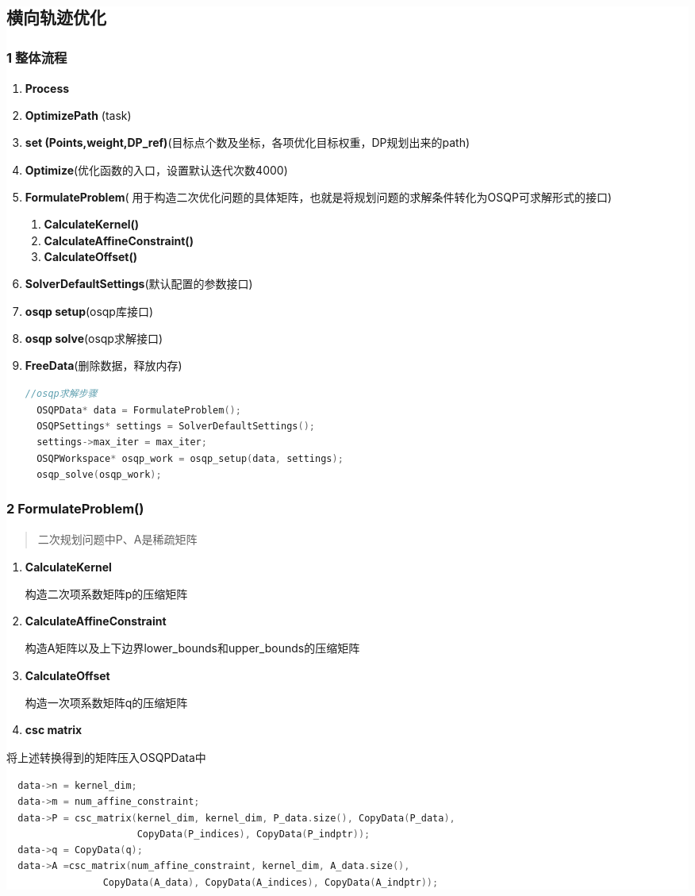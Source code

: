 ## 横向轨迹优化

### 1	整体流程

1. **Process**

2. **OptimizePath** (task)

3. **set (Points,weight,DP_ref)**(目标点个数及坐标，各项优化目标权重，DP规划出来的path)

4. **Optimize**(优化函数的入口，设置默认迭代次数4000)

5. **FormulateProblem**( 用于构造二次优化问题的具体矩阵，也就是将规划问题的求解条件转化为OSQP可求解形式的接口)

   1. **CalculateKernel()**
   2. **CalculateAffineConstraint()**
   3. **CalculateOffset()**

6. **SolverDefaultSettings**(默认配置的参数接口)

7. **osqp setup**(osqp库接口)

8. **osqp solve**(osqp求解接口)

9. **FreeData**(删除数据，释放内存)

   ```c++
   //osqp求解步骤
     OSQPData* data = FormulateProblem();
     OSQPSettings* settings = SolverDefaultSettings();
     settings->max_iter = max_iter;
     OSQPWorkspace* osqp_work = osqp_setup(data, settings);
     osqp_solve(osqp_work);
   ```

### 2	FormulateProblem()

> 二次规划问题中P、A是稀疏矩阵

1. **CalculateKernel**

   构造二次项系数矩阵p的压缩矩阵

2. **CalculateAffineConstraint**

   构造A矩阵以及上下边界lower_bounds和upper_bounds的压缩矩阵

3. **CalculateOffset**

   构造一次项系数矩阵q的压缩矩阵

4. **csc matrix**

将上述转换得到的矩阵压入OSQPData中

```c++
  data->n = kernel_dim;
  data->m = num_affine_constraint;
  data->P = csc_matrix(kernel_dim, kernel_dim, P_data.size(), CopyData(P_data),
                       CopyData(P_indices), CopyData(P_indptr));
  data->q = CopyData(q);
  data->A =csc_matrix(num_affine_constraint, kernel_dim, A_data.size(),
                 CopyData(A_data), CopyData(A_indices), CopyData(A_indptr));
```
